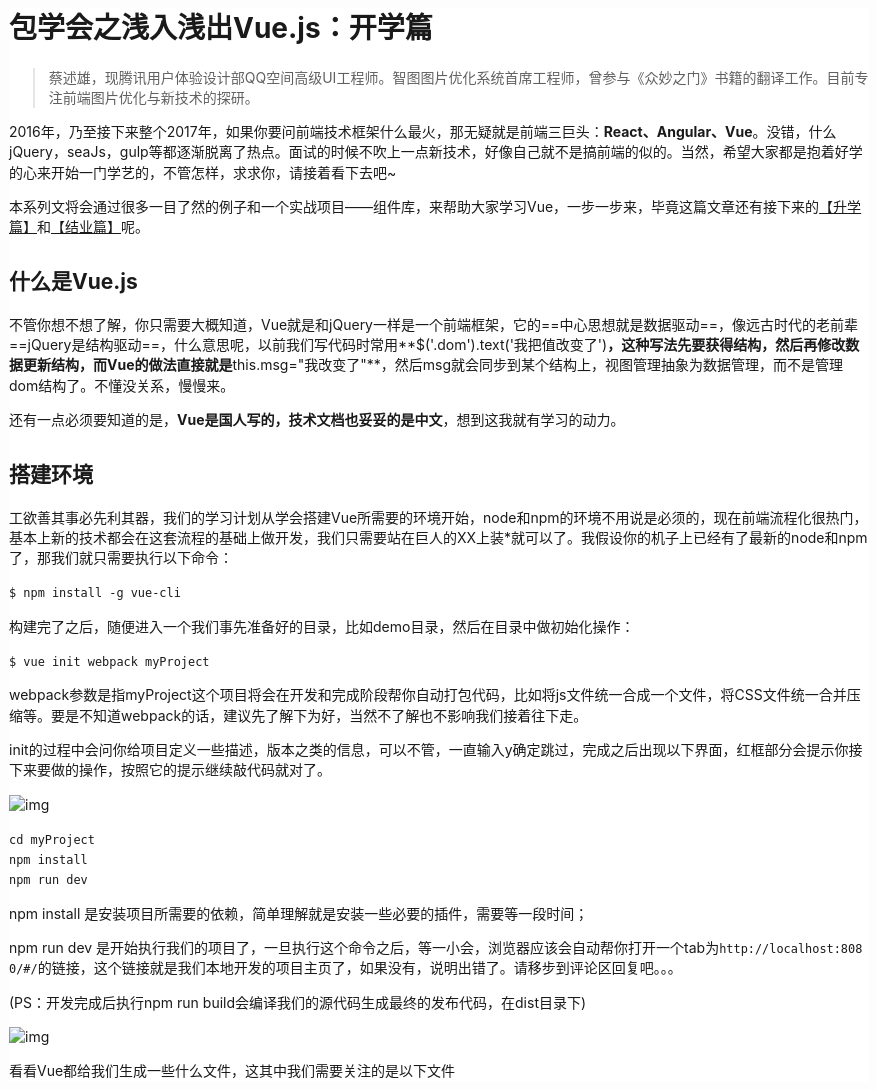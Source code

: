 # 包学会之浅入浅出Vue.js：开学篇

> 蔡述雄，现腾讯用户体验设计部QQ空间高级UI工程师。智图图片优化系统首席工程师，曾参与《众妙之门》书籍的翻译工作。目前专注前端图片优化与新技术的探研。

2016年，乃至接下来整个2017年，如果你要问前端技术框架什么最火，那无疑就是前端三巨头：**React、Angular、Vue**。没错，什么jQuery，seaJs，gulp等都逐渐脱离了热点。面试的时候不吹上一点新技术，好像自己就不是搞前端的似的。当然，希望大家都是抱着好学的心来开始一门学艺的，不管怎样，求求你，请接着看下去吧~

本系列文将会通过很多一目了然的例子和一个实战项目——组件库，来帮助大家学习Vue，一步一步来，毕竟这篇文章还有接下来的[【升学篇】](https://cloud.tencent.com/developer/article/1020338)和[【结业篇】](https://cloud.tencent.com/developer/article/1020416)呢。

## 什么是Vue.js

不管你想不想了解，你只需要大概知道，Vue就是和jQuery一样是一个前端框架，它的==中心思想就是数据驱动==，像远古时代的老前辈==jQuery是结构驱动==，什么意思呢，以前我们写代码时常用**$('.dom').text('我把值改变了')**，这种写法先要获得结构，然后再修改数据更新结构，而Vue的做法直接就是**this.msg="我改变了"**，然后msg就会同步到某个结构上，视图管理抽象为数据管理，而不是管理dom结构了。不懂没关系，慢慢来。

还有一点必须要知道的是，**Vue是国人写的，技术文档也妥妥的是中文**，想到这我就有学习的动力。

## 搭建环境

工欲善其事必先利其器，我们的学习计划从学会搭建Vue所需要的环境开始，node和npm的环境不用说是必须的，现在前端流程化很热门，基本上新的技术都会在这套流程的基础上做开发，我们只需要站在巨人的XX上装*就可以了。我假设你的机子上已经有了最新的node和npm了，那我们就只需要执行以下命令：

```
$ npm install -g vue-cli
```

构建完了之后，随便进入一个我们事先准备好的目录，比如demo目录，然后在目录中做初始化操作：

```
$ vue init webpack myProject
```

webpack参数是指myProject这个项目将会在开发和完成阶段帮你自动打包代码，比如将js文件统一合成一个文件，将CSS文件统一合并压缩等。要是不知道webpack的话，建议先了解下为好，当然不了解也不影响我们接着往下走。

init的过程中会问你给项目定义一些描述，版本之类的信息，可以不管，一直输入y确定跳过，完成之后出现以下界面，红框部分会提示你接下来要做的操作，按照它的提示继续敲代码就对了。

![img](https://mc.qcloudimg.com/static/img/f1aea419de92a62ee1e64cf1a3da0033/image.png)

```
cd myProject
npm install
npm run dev
```

npm install 是安装项目所需要的依赖，简单理解就是安装一些必要的插件，需要等一段时间；

npm run dev 是开始执行我们的项目了，一旦执行这个命令之后，等一小会，浏览器应该会自动帮你打开一个tab为`http://localhost:8080/#/`的链接，这个链接就是我们本地开发的项目主页了，如果没有，说明出错了。请移步到评论区回复吧。。。

(PS：开发完成后执行npm run build会编译我们的源代码生成最终的发布代码，在dist目录下)

![img](https://mc.qcloudimg.com/static/img/873285e43241696140f6e73c83f9ae39/image.png)

看看Vue都给我们生成一些什么文件，这其中我们需要关注的是以下文件
